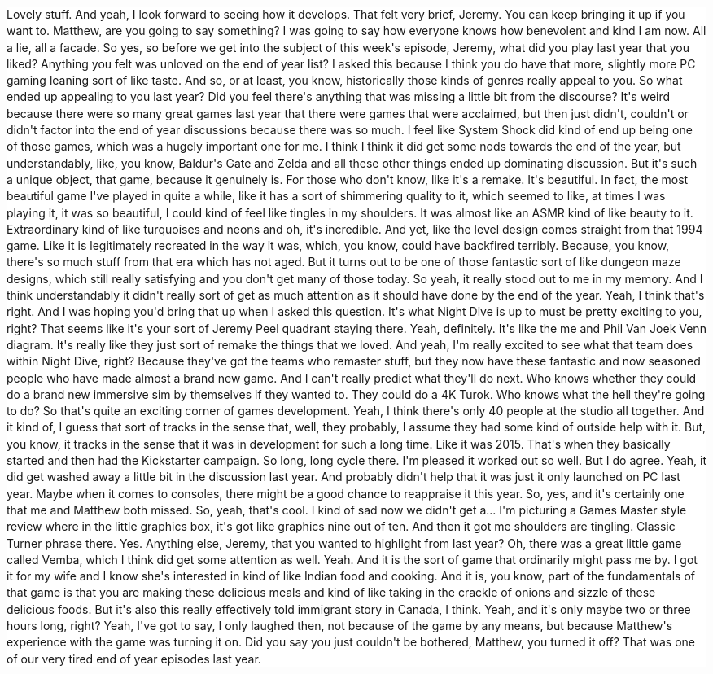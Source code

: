 Lovely stuff. And yeah, I look forward to seeing how it develops. That felt very brief, Jeremy.
You can keep bringing it up if you want to. Matthew, are you going to say something?
I was going to say how everyone knows how benevolent and kind I am now.
All a lie, all a facade. So yes, so before we get into the subject of this week's episode, Jeremy, what did you play last year that you liked? Anything you felt was unloved on the end of year list?
I asked this because I think you do have that more, slightly more PC gaming leaning sort of like taste. And so, or at least, you know, historically those kinds of genres really appeal to you. So what ended up appealing to you last year?
Did you feel there's anything that was missing a little bit from the discourse?
It's weird because there were so many great games last year that there were games that were acclaimed, but then just didn't, couldn't or didn't factor into the end of year discussions because there was so much. I feel like System Shock did kind of end up being one of those games, which was a hugely important one for me. I think I think it did get some nods towards the end of the year, but understandably, like, you know, Baldur's Gate and Zelda and all these other things ended up dominating discussion.
But it's such a unique object, that game, because it genuinely is. For those who don't know, like it's a remake. It's beautiful.
In fact, the most beautiful game I've played in quite a while, like it has a sort of shimmering quality to it, which seemed to like, at times I was playing it, it was so beautiful, I could kind of feel like tingles in my shoulders. It was almost like an ASMR kind of like beauty to it. Extraordinary kind of like turquoises and neons and oh, it's incredible.
And yet, like the level design comes straight from that 1994 game. Like it is legitimately recreated in the way it was, which, you know, could have backfired terribly. Because, you know, there's so much stuff from that era which has not aged.
But it turns out to be one of those fantastic sort of like dungeon maze designs, which still really satisfying and you don't get many of those today. So yeah, it really stood out to me in my memory. And I think understandably it didn't really sort of get as much attention as it should have done by the end of the year.
Yeah, I think that's right. And I was hoping you'd bring that up when I asked this question. It's what Night Dive is up to must be pretty exciting to you, right?
That seems like it's your sort of Jeremy Peel quadrant staying there.
Yeah, definitely. It's like the me and Phil Van Joek Venn diagram. It's really like they just sort of remake the things that we loved.
And yeah, I'm really excited to see what that team does within Night Dive, right? Because they've got the teams who remaster stuff, but they now have these fantastic and now seasoned people who have made almost a brand new game. And I can't really predict what they'll do next.
Who knows whether they could do a brand new immersive sim by themselves if they wanted to. They could do a 4K Turok. Who knows what the hell they're going to do?
So that's quite an exciting corner of games development.
Yeah, I think there's only 40 people at the studio all together. And it kind of, I guess that sort of tracks in the sense that, well, they probably, I assume they had some kind of outside help with it. But, you know, it tracks in the sense that it was in development for such a long time.
Like it was 2015. That's when they basically started and then had the Kickstarter campaign. So long, long cycle there.
I'm pleased it worked out so well. But I do agree. Yeah, it did get washed away a little bit in the discussion last year.
And probably didn't help that it was just it only launched on PC last year. Maybe when it comes to consoles, there might be a good chance to reappraise it this year. So, yes, and it's certainly one that me and Matthew both missed.
So, yeah, that's cool.
I kind of sad now we didn't get a... I'm picturing a Games Master style review where in the little graphics box, it's got like graphics nine out of ten. And then it got me shoulders are tingling.
Classic Turner phrase there. Yes. Anything else, Jeremy, that you wanted to highlight from last year?
Oh, there was a great little game called Vemba, which I think did get some attention as well. Yeah. And it is the sort of game that ordinarily might pass me by.
I got it for my wife and I know she's interested in kind of like Indian food and cooking. And it is, you know, part of the fundamentals of that game is that you are making these delicious meals and kind of like taking in the crackle of onions and sizzle of these delicious foods. But it's also this really effectively told immigrant story in Canada, I think.
Yeah, and it's only maybe two or three hours long, right?
Yeah, I've got to say, I only laughed then, not because of the game by any means, but because Matthew's experience with the game was turning it on. Did you say you just couldn't be bothered, Matthew, you turned it off? That was one of our very tired end of year episodes last year.